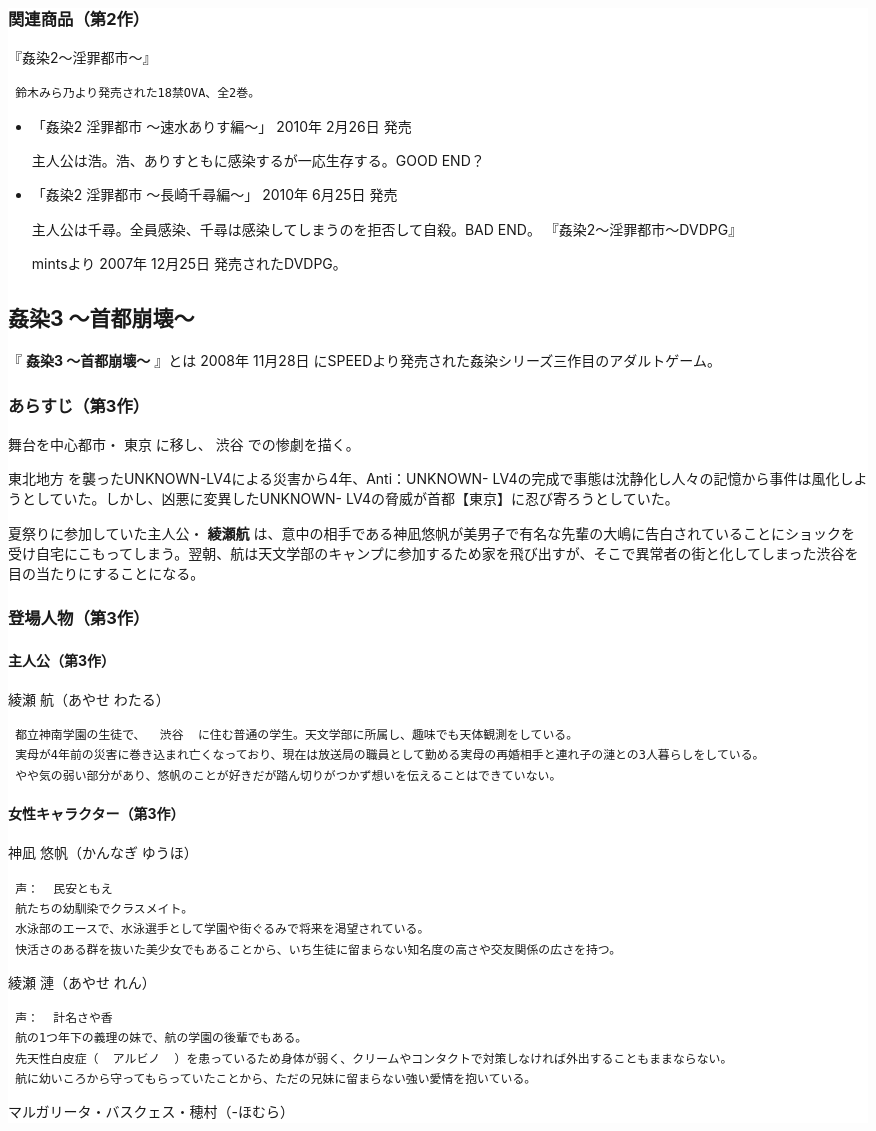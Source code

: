 ###  関連商品（第2作）  

『姦染2〜淫罪都市〜』

     鈴木みら乃より発売された18禁OVA、全2巻。 

  * 「姦染2 淫罪都市 〜速水ありす編〜」  2010年  2月26日  発売 

     主人公は浩。浩、ありすともに感染するが一応生存する。GOOD END？ 

  * 「姦染2 淫罪都市 〜長崎千尋編〜」 2010年  6月25日  発売 

     主人公は千尋。全員感染、千尋は感染してしまうのを拒否して自殺。BAD END。 
『姦染2〜淫罪都市〜DVDPG』

     mintsより  2007年  12月25日  発売されたDVDPG。 

##  姦染3 〜首都崩壊〜  

『 **姦染3 〜首都崩壊〜** 』とは  2008年  11月28日  にSPEEDより発売された姦染シリーズ三作目のアダルトゲーム。

###  あらすじ（第3作）  

舞台を中心都市・  東京  に移し、  渋谷  での惨劇を描く。

東北地方  を襲ったUNKNOWN-LV4による災害から4年、Anti：UNKNOWN-
LV4の完成で事態は沈静化し人々の記憶から事件は風化しようとしていた。しかし、凶悪に変異したUNKNOWN-
LV4の脅威が首都【東京】に忍び寄ろうとしていた。

夏祭りに参加していた主人公・ **綾瀬航**
は、意中の相手である神凪悠帆が美男子で有名な先輩の大嶋に告白されていることにショックを受け自宅にこもってしまう。翌朝、航は天文学部のキャンプに参加するため家を飛び出すが、そこで異常者の街と化してしまった渋谷を目の当たりにすることになる。

###  登場人物（第3作）  

####  主人公（第3作）  

綾瀬 航（あやせ わたる）

     都立神南学園の生徒で、  渋谷  に住む普通の学生。天文学部に所属し、趣味でも天体観測をしている。 
     実母が4年前の災害に巻き込まれ亡くなっており、現在は放送局の職員として勤める実母の再婚相手と連れ子の漣との3人暮らしをしている。 
     やや気の弱い部分があり、悠帆のことが好きだが踏ん切りがつかず想いを伝えることはできていない。 

####  女性キャラクター（第3作）  

神凪 悠帆（かんなぎ ゆうほ）

     声：  民安ともえ 
     航たちの幼馴染でクラスメイト。 
     水泳部のエースで、水泳選手として学園や街ぐるみで将来を渇望されている。 
     快活さのある群を抜いた美少女でもあることから、いち生徒に留まらない知名度の高さや交友関係の広さを持つ。 
綾瀬 漣（あやせ れん）

     声：  計名さや香 
     航の1つ年下の義理の妹で、航の学園の後輩でもある。 
     先天性白皮症（  アルビノ  ）を患っているため身体が弱く、クリームやコンタクトで対策しなければ外出することもままならない。 
     航に幼いころから守ってもらっていたことから、ただの兄妹に留まらない強い愛情を抱いている。 
マルガリータ・バスクェス・穂村（-ほむら）
